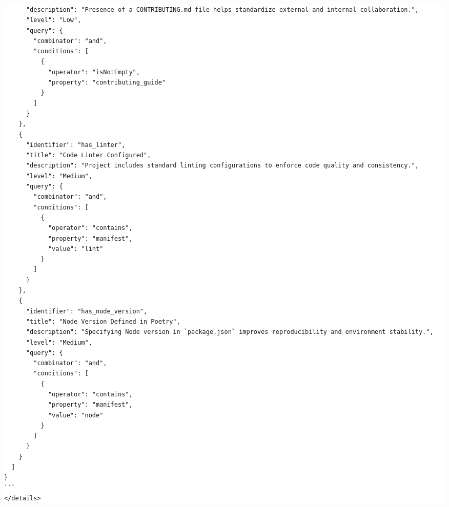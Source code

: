           "description": "Presence of a CONTRIBUTING.md file helps standardize external and internal collaboration.",
          "level": "Low",
          "query": {
            "combinator": "and",
            "conditions": [
              {
                "operator": "isNotEmpty",
                "property": "contributing_guide"
              }
            ]
          }
        },
        {
          "identifier": "has_linter",
          "title": "Code Linter Configured",
          "description": "Project includes standard linting configurations to enforce code quality and consistency.",
          "level": "Medium",
          "query": {
            "combinator": "and",
            "conditions": [
              {
                "operator": "contains",
                "property": "manifest",
                "value": "lint"
              }
            ]
          }
        },
        {
          "identifier": "has_node_version",
          "title": "Node Version Defined in Poetry",
          "description": "Specifying Node version in `package.json` improves reproducibility and environment stability.",
          "level": "Medium",
          "query": {
            "combinator": "and",
            "conditions": [
              {
                "operator": "contains",
                "property": "manifest",
                "value": "node"
              }
            ]
          }
        }
      ]
    }
    ```
    </details>
